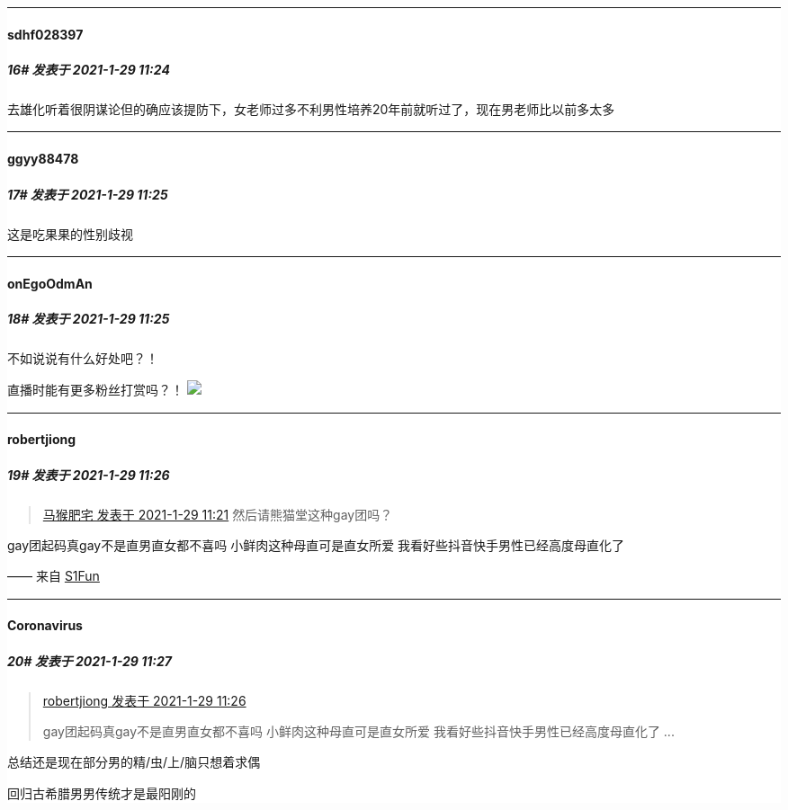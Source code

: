 -----

####  sdhf028397  
##### 16#       发表于 2021-1-29 11:24


去雄化听着很阴谋论但的确应该提防下，女老师过多不利男性培养20年前就听过了，现在男老师比以前多太多


-----

####  ggyy88478  
##### 17#       发表于 2021-1-29 11:25


这是吃果果的性别歧视


-----

####  onEgoOdmAn  
##### 18#       发表于 2021-1-29 11:25


不如说说有什么好处吧？！

直播时能有更多粉丝打赏吗？！
<img src="https://static.saraba1st.com/image/smiley/face2017/091.png" referrerpolicy="no-referrer">


-----

####  robertjiong  
##### 19#       发表于 2021-1-29 11:26


<blockquote><a href="httphttps://bbs.saraba1st.com/2b/forum.php?mod=redirect&amp;goto=findpost&amp;pid=50179546&amp;ptid=1985272" target="_blank">马猴肥宅 发表于 2021-1-29 11:21</a>
然后请熊猫堂这种gay团吗？</blockquote>
gay团起码真gay不是直男直女都不喜吗 小鲜肉这种母直可是直女所爱 我看好些抖音快手男性已经高度母直化了 

—— 来自 [S1Fun](https://s1fun.koalcat.com)


-----

####  Coronavirus  
##### 20#       发表于 2021-1-29 11:27


<blockquote><a href="httphttps://bbs.saraba1st.com/2b/forum.php?mod=redirect&amp;goto=findpost&amp;pid=50179610&amp;ptid=1985272" target="_blank">robertjiong 发表于 2021-1-29 11:26</a>

gay团起码真gay不是直男直女都不喜吗 小鲜肉这种母直可是直女所爱 我看好些抖音快手男性已经高度母直化了 ...</blockquote>

总结还是现在部分男的精/虫/上/脑只想着求偶


回归古希腊男男传统才是最阳刚的
